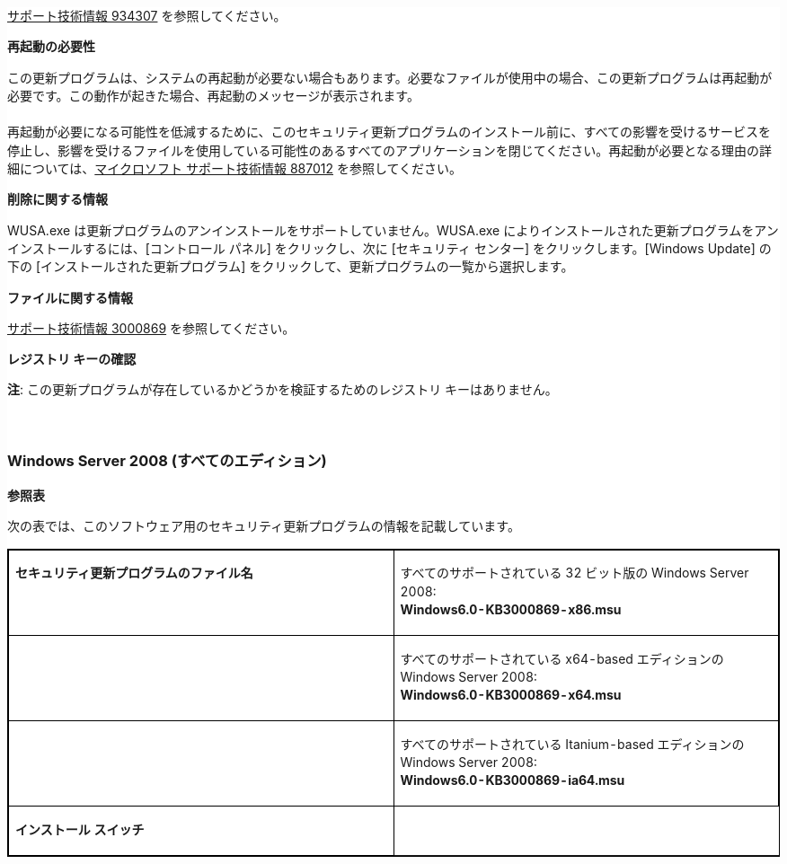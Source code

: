 <td style="border:1px solid black;"><p><a href="https://support.microsoft.com/kb/934307/ja">サポート技術情報 934307</a> を参照してください。</p></td>
</tr>  
<tr class="even">
<td style="border:1px solid black;"><p><strong>再起動の必要性</strong></p></td>
<td style="border:1px solid black;"><p>この更新プログラムは、システムの再起動が必要ない場合もあります。必要なファイルが使用中の場合、この更新プログラムは再起動が必要です。この動作が起きた場合、再起動のメッセージが表示されます。<br />
<br />
再起動が必要になる可能性を低減するために、このセキュリティ更新プログラムのインストール前に、すべての影響を受けるサービスを停止し、影響を受けるファイルを使用している可能性のあるすべてのアプリケーションを閉じてください。再起動が必要となる理由の詳細については、<a href="http://support.microsoft.com/kb/887012/ja">マイクロソフト サポート技術情報 887012</a> を参照してください。</p></td>
</tr>
<tr class="odd">
<td style="border:1px solid black;"><p><strong>削除に関する情報</strong></p></td>
<td style="border:1px solid black;"><p>WUSA.exe は更新プログラムのアンインストールをサポートしていません。WUSA.exe によりインストールされた更新プログラムをアンインストールするには、[コントロール パネル] をクリックし、次に [セキュリティ センター] をクリックします。[Windows Update] の下の [インストールされた更新プログラム] をクリックして、更新プログラムの一覧から選択します。</p></td>
</tr>  
<tr class="even">
<td style="border:1px solid black;"><p><strong>ファイルに関する情報</strong></p></td>
<td style="border:1px solid black;"><p><a href="https://support.microsoft.com/kb/3000869/ja">サポート技術情報 3000869</a> を参照してください。</p></td>
</tr>  
<tr class="odd">
<td style="border:1px solid black;"><p><strong>レジストリ キーの確認</strong></p></td>
<td style="border:1px solid black;"><p><strong>注</strong>: この更新プログラムが存在しているかどうかを検証するためのレジストリ キーはありません。</p></td>
</tr>  
</tbody>  
</table>
  
 
  
### Windows Server 2008 (すべてのエディション)
  
**参照表**
  
次の表では、このソフトウェア用のセキュリティ更新プログラムの情報を記載しています。

<p> </p>
<table style="border:1px solid black;">  
<colgroup>  
<col width="50%" />  
<col width="50%" />  
</colgroup>  
<tbody>  
<tr class="odd">
<td style="border:1px solid black;"><p><strong>セキュリティ更新プログラムのファイル名</strong></p></td>
<td style="border:1px solid black;"><p>すべてのサポートされている 32 ビット版の Windows Server 2008:<br />
<strong>Windows6.0-KB3000869-x86.msu</strong></p></td>
</tr>
<tr class="even">
<td style="border:1px solid black;"><br />
</td>
<td style="border:1px solid black;"><p>すべてのサポートされている x64-based エディションの Windows Server 2008:<br />
<strong>Windows6.0-KB3000869-x64.msu</strong></p></td>
</tr>
<tr class="odd">
<td style="border:1px solid black;"><br />
</td>
<td style="border:1px solid black;"><p>すべてのサポートされている Itanium-based エディションの Windows Server 2008:<br />
<strong>Windows6.0-KB3000869-ia64.msu</strong></p></td>
</tr>
<tr class="even">
<td style="border:1px solid black;"><p><strong>インストール スイッチ</strong></p></td>